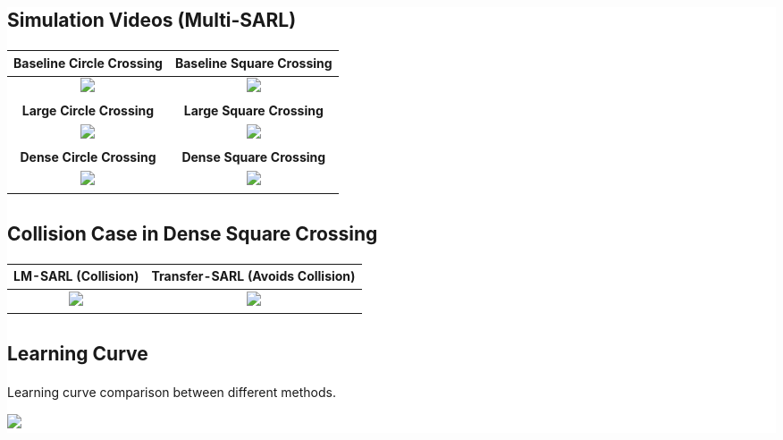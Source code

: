 
## Simulation Videos (Multi-SARL)
Baseline Circle Crossing             | Baseline Square Crossing
:-------------------------:|:-------------------------:
<img src="https://i.imgur.com/8Ru0I1u.gif" width="400" />|<img src="https://i.imgur.com/zwRfDBB.gif" width="400" />
**Large Circle Crossing**             | **Large Square Crossing**
<img src="https://i.imgur.com/Rh88H52.gif" width="400" />|<img src="https://i.imgur.com/ensprho.gif" width="400" />
**Dense Circle Crossing**             | **Dense Square Crossing**
<img src="https://i.imgur.com/SfKSlXZ.gif" width="400" />|<img src="https://i.imgur.com/D4453gj.gif" width="400" />  |  

## Collision Case in Dense Square Crossing
LM-SARL (Collision)             | Transfer-SARL (Avoids Collision)
:-------------------------:|:-------------------------:
<img src="https://i.imgur.com/4AvnPd1.gif" width="400" />|<img src="https://i.imgur.com/d7l7rNI.gif" width="400" />

## Learning Curve
Learning curve comparison between different methods.

<img src="https://i.imgur.com/SInXYTC.png" width="600" />
